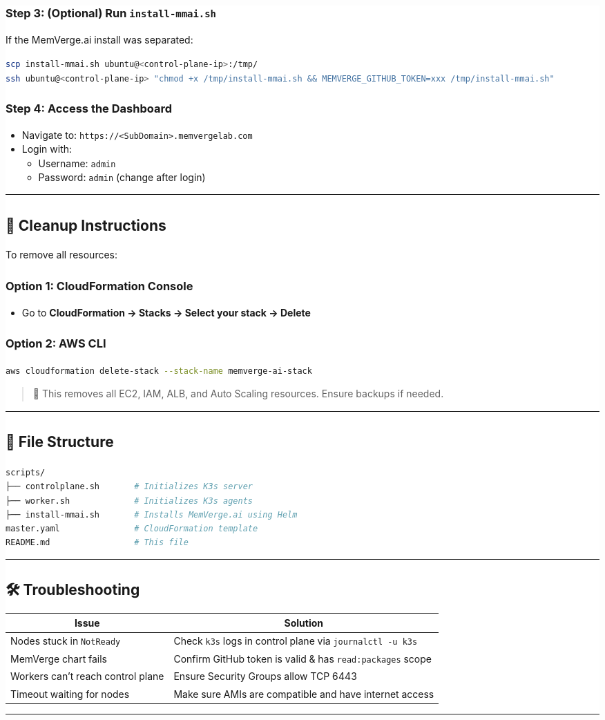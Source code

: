 ### Step 3: (Optional) Run `install-mmai.sh`
If the MemVerge.ai install was separated:
```bash
scp install-mmai.sh ubuntu@<control-plane-ip>:/tmp/
ssh ubuntu@<control-plane-ip> "chmod +x /tmp/install-mmai.sh && MEMVERGE_GITHUB_TOKEN=xxx /tmp/install-mmai.sh"
```

### Step 4: Access the Dashboard
- Navigate to: `https://<SubDomain>.memvergelab.com`
- Login with:
  - Username: `admin`
  - Password: `admin` (change after login)

---

## 🧹 Cleanup Instructions
To remove all resources:

### Option 1: CloudFormation Console
- Go to **CloudFormation → Stacks → Select your stack → Delete**

### Option 2: AWS CLI
```bash
aws cloudformation delete-stack --stack-name memverge-ai-stack
```

> 🧨 This removes all EC2, IAM, ALB, and Auto Scaling resources. Ensure backups if needed.

---

## 🧩 File Structure
```bash
scripts/
├── controlplane.sh       # Initializes K3s server
├── worker.sh             # Initializes K3s agents
├── install-mmai.sh       # Installs MemVerge.ai using Helm
master.yaml               # CloudFormation template
README.md                 # This file
```

---

## 🛠️ Troubleshooting
| Issue | Solution |
|-------|----------|
| Nodes stuck in `NotReady` | Check `k3s` logs in control plane via `journalctl -u k3s` |
| MemVerge chart fails | Confirm GitHub token is valid & has `read:packages` scope |
| Workers can’t reach control plane | Ensure Security Groups allow TCP 6443 |
| Timeout waiting for nodes | Make sure AMIs are compatible and have internet access |

---